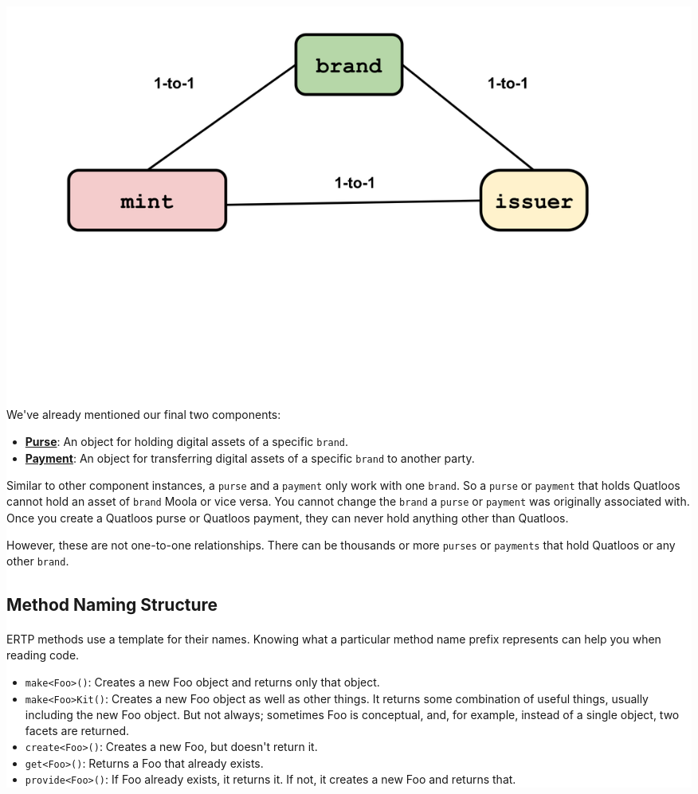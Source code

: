 ![ERTP object relationships 2](./assets/relationships2.svg) 

We've already mentioned our final two components:
- **[Purse](./PursesAndPayments.md)**: An
  object for holding digital assets of a specific `brand`.
- **[Payment](./PursesAndPayments.md)**:
  An object for transferring digital assets of a specific `brand` to another party.
  
Similar to other component instances, a `purse` and a `payment` only work with one
`brand`. So a `purse` or `payment` that holds Quatloos cannot hold an asset of `brand` Moola or vice versa. 
You cannot change the `brand` a `purse` or `payment` was originally associated with. Once you create a
Quatloos purse or Quatloos payment, they can never hold anything other than Quatloos.

However, these are not one-to-one relationships. There can be thousands or more
`purses` or `payments` that hold Quatloos or any other `brand`.

## Method Naming Structure

ERTP methods use a template for their names. Knowing what a particular method name prefix represents
can help you when reading code.

- `make<Foo>()`: Creates a new Foo object and returns only that object.
- `make<Foo>Kit()`: Creates a new Foo object as well as other things. It returns some combination of useful things, usually including the new
  Foo object. But not always; sometimes Foo is conceptual, and, for example, instead of a single object, two facets are returned.
- `create<Foo>()`: Creates a new Foo, but doesn't return it. 
- `get<Foo>()`: Returns a Foo that already exists. 
- `provide<Foo>()`: If Foo already exists, it returns it. If not, it creates a new Foo and returns that.
